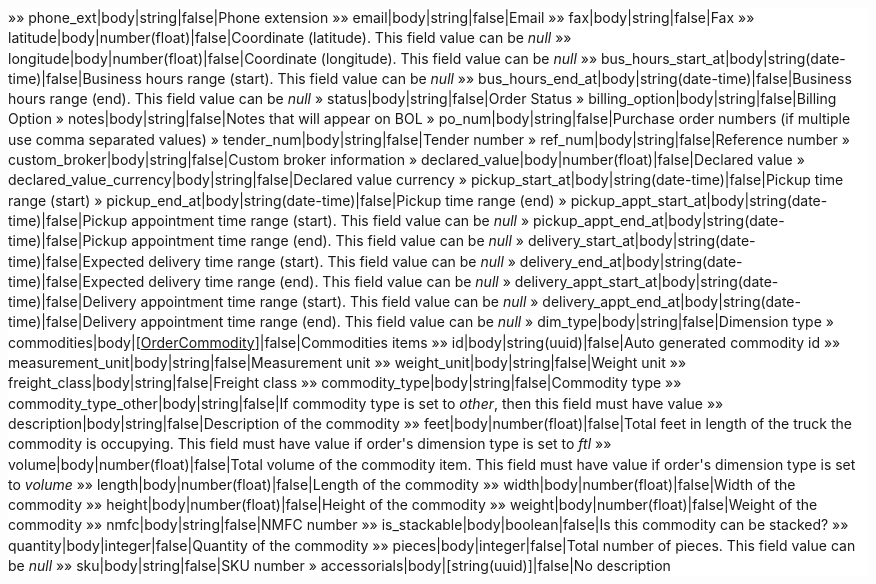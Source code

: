 »» phone_ext|body|string|false|Phone extension
»» email|body|string|false|Email
»» fax|body|string|false|Fax
»» latitude|body|number(float)|false|Coordinate (latitude). This field value can be _null_
»» longitude|body|number(float)|false|Coordinate (longitude). This field value can be _null_
»» bus_hours_start_at|body|string(date-time)|false|Business hours range (start). This field value can be _null_
»» bus_hours_end_at|body|string(date-time)|false|Business hours range (end). This field value can be _null_
» status|body|string|false|Order Status
» billing_option|body|string|false|Billing Option
» notes|body|string|false|Notes that will appear on BOL
» po_num|body|string|false|Purchase order numbers (if multiple use comma separated values)
» tender_num|body|string|false|Tender number
» ref_num|body|string|false|Reference number
» custom_broker|body|string|false|Custom broker information
» declared_value|body|number(float)|false|Declared value
» declared_value_currency|body|string|false|Declared value currency
» pickup_start_at|body|string(date-time)|false|Pickup time range (start)
» pickup_end_at|body|string(date-time)|false|Pickup time range (end)
» pickup_appt_start_at|body|string(date-time)|false|Pickup appointment time range (start). This field value can be _null_
» pickup_appt_end_at|body|string(date-time)|false|Pickup appointment time range (end). This field value can be _null_
» delivery_start_at|body|string(date-time)|false|Expected delivery time range (start). This field value can be _null_
» delivery_end_at|body|string(date-time)|false|Expected delivery time range (end). This field value can be _null_
» delivery_appt_start_at|body|string(date-time)|false|Delivery appointment time range (start). This field value can be _null_
» delivery_appt_end_at|body|string(date-time)|false|Delivery appointment time range (end). This field value can be _null_
» dim_type|body|string|false|Dimension type
» commodities|body|[[OrderCommodity](#schemaordercommodity)]|false|Commodities items
»» id|body|string(uuid)|false|Auto generated commodity id
»» measurement_unit|body|string|false|Measurement unit
»» weight_unit|body|string|false|Weight unit
»» freight_class|body|string|false|Freight class
»» commodity_type|body|string|false|Commodity type
»» commodity_type_other|body|string|false|If commodity type is set to _other_, then this field must have value
»» description|body|string|false|Description of the commodity
»» feet|body|number(float)|false|Total feet in length of the truck the commodity is occupying. This field must have value if order's dimension type is set to _ftl_
»» volume|body|number(float)|false|Total volume of the commodity item. This field must have value if order's dimension type is set to _volume_
»» length|body|number(float)|false|Length of the commodity
»» width|body|number(float)|false|Width of the commodity
»» height|body|number(float)|false|Height of the commodity
»» weight|body|number(float)|false|Weight of the commodity
»» nmfc|body|string|false|NMFC number
»» is_stackable|body|boolean|false|Is this commodity can be stacked?
»» quantity|body|integer|false|Quantity of the commodity
»» pieces|body|integer|false|Total number of pieces. This field value can be _null_
»» sku|body|string|false|SKU number
» accessorials|body|[string(uuid)]|false|No description
